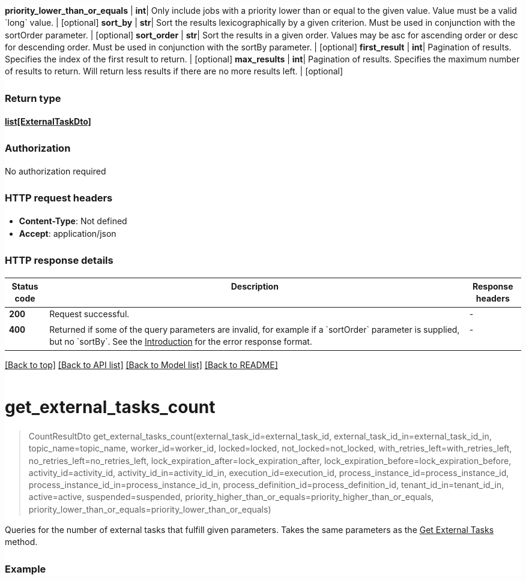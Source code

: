  **priority_lower_than_or_equals** | **int**| Only include jobs with a priority lower than or equal to the given value. Value must be a valid &#x60;long&#x60; value. | [optional] 
 **sort_by** | **str**| Sort the results lexicographically by a given criterion. Must be used in conjunction with the sortOrder parameter. | [optional] 
 **sort_order** | **str**| Sort the results in a given order. Values may be asc for ascending order or desc for descending order. Must be used in conjunction with the sortBy parameter. | [optional] 
 **first_result** | **int**| Pagination of results. Specifies the index of the first result to return. | [optional] 
 **max_results** | **int**| Pagination of results. Specifies the maximum number of results to return. Will return less results if there are no more results left. | [optional] 

### Return type

[**list[ExternalTaskDto]**](ExternalTaskDto.md)

### Authorization

No authorization required

### HTTP request headers

 - **Content-Type**: Not defined
 - **Accept**: application/json

### HTTP response details
| Status code | Description | Response headers |
|-------------|-------------|------------------|
**200** | Request successful. |  -  |
**400** | Returned if some of the query parameters are invalid, for example if a &#x60;sortOrder&#x60; parameter is supplied, but no &#x60;sortBy&#x60;. See the [Introduction](https://docs.camunda.org/manual/7.13/reference/rest/overview/#error-handling) for the error response format. |  -  |

[[Back to top]](#) [[Back to API list]](../README.md#documentation-for-api-endpoints) [[Back to Model list]](../README.md#documentation-for-models) [[Back to README]](../README.md)

# **get_external_tasks_count**
> CountResultDto get_external_tasks_count(external_task_id=external_task_id, external_task_id_in=external_task_id_in, topic_name=topic_name, worker_id=worker_id, locked=locked, not_locked=not_locked, with_retries_left=with_retries_left, no_retries_left=no_retries_left, lock_expiration_after=lock_expiration_after, lock_expiration_before=lock_expiration_before, activity_id=activity_id, activity_id_in=activity_id_in, execution_id=execution_id, process_instance_id=process_instance_id, process_instance_id_in=process_instance_id_in, process_definition_id=process_definition_id, tenant_id_in=tenant_id_in, active=active, suspended=suspended, priority_higher_than_or_equals=priority_higher_than_or_equals, priority_lower_than_or_equals=priority_lower_than_or_equals)



Queries for the number of external tasks that fulfill given parameters. Takes the same parameters as the [Get External Tasks](https://docs.camunda.org/manual/7.13/reference/rest/external-task/get-query/) method.

### Example
